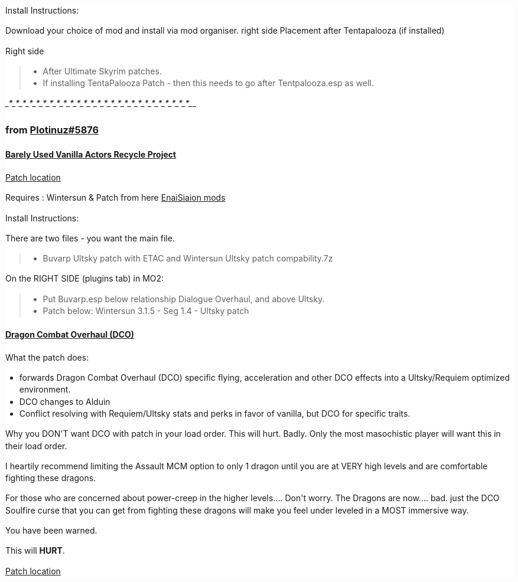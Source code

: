 
Install Instructions:

Download your choice of mod and install via mod organiser. right side Placement after Tentapalooza (if installed)

Right side
> - After Ultimate Skyrim patches. 
> - If installing TentaPalooza Patch - then this needs to go after Tentpalooza.esp as well.

*_*_*_*_*_*_*_*_*_*_*_*_*_*_*_*_*_*_*_*_*_*_*_*_*_*_*_*_*_*_*_*_*_*_*_*_*_*_*_*_*_*_*_*_*_*_*_*_*_*_*_*_*_*_*_*_*_*_*_*_*_*_*_*_*_*_*_*_*_*_*_*_*_*_*_*_*_*_*_*_*_*_*_

### from [Plotinuz#5876](https://www.nexusmods.com/skyrim/users/655458) 

#### [Barely Used Vanilla Actors Recycle Project](https://www.nexusmods.com/skyrim/mods/85540) 

[Patch location](https://www.nexusmods.com/skyrim/mods/107219/)
    
Requires : Wintersun & Patch from here [EnaiSiaion mods](#EnaiSiaion-mods)

Install Instructions:

There are two files - you want the main file. 
> - Buvarp Ultsky patch with ETAC and Wintersun Ultsky patch compability.7z 

On the RIGHT SIDE (plugins tab) in MO2:
> - Put Buvarp.esp below relationship Dialogue Overhaul, and above Ultsky.
> - Patch below: Wintersun 3.1.5 - Seg 1.4 - Ultsky patch

#### [Dragon Combat Overhaul (DCO)](https://www.nexusmods.com/skyrim/mods/32597)

What the patch does:
- forwards Dragon Combat Overhaul (DCO) specific flying, acceleration and other DCO effects into a Ultsky/Requiem optimized environment.
- DCO changes to Alduin
- Conflict resolving with Requiem/Ultsky stats and perks in favor of vanilla, but DCO for specific traits.

Why you DON'T want DCO with patch in your load order.
This will hurt. Badly. Only the most masochistic player will want this in their load order.

I heartily recommend limiting the Assault MCM option to only 1 dragon until you are at VERY high levels and are comfortable fighting these dragons.

For those who are concerned about power-creep in the higher levels.... Don't worry. The Dragons are now.... bad.
just the DCO Soulfire curse that you can get from fighting these dragons will make you feel under leveled in a MOST immersive way.

You have been warned.

This will **HURT**.

[Patch location](https://drive.google.com/file/d/1PBwAA7FTwnxmDy3dGZbPvnycDHbgUd_I/view?usp=sharing)
